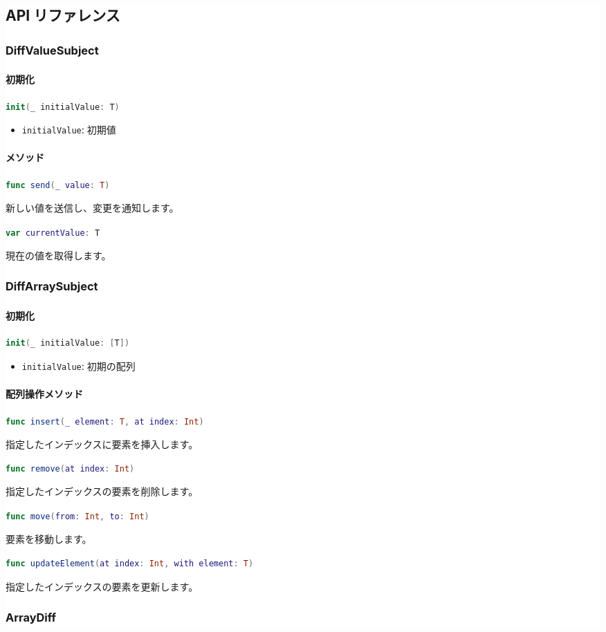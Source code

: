 ## API リファレンス

### DiffValueSubject<T>

#### 初期化

```swift
init(_ initialValue: T)
```

- `initialValue`: 初期値

#### メソッド

```swift
func send(_ value: T)
```
新しい値を送信し、変更を通知します。

```swift
var currentValue: T
```
現在の値を取得します。

### DiffArraySubject<T>

#### 初期化

```swift
init(_ initialValue: [T])
```

- `initialValue`: 初期の配列

#### 配列操作メソッド

```swift
func insert(_ element: T, at index: Int)
```
指定したインデックスに要素を挿入します。

```swift
func remove(at index: Int)
```
指定したインデックスの要素を削除します。

```swift
func move(from: Int, to: Int)
```
要素を移動します。

```swift
func updateElement(at index: Int, with element: T)
```
指定したインデックスの要素を更新します。

### ArrayDiff<T>
